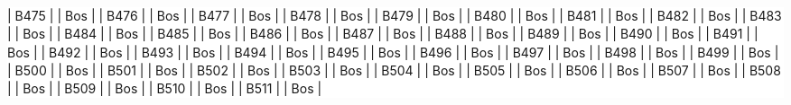 | B475 |  | Bos |
| B476 |  | Bos |
| B477 |  | Bos |
| B478 |  | Bos |
| B479 |  | Bos |
| B480 |  | Bos |
| B481 |  | Bos |
| B482 |  | Bos |
| B483 |  | Bos |
| B484 |  | Bos |
| B485 |  | Bos |
| B486 |  | Bos |
| B487 |  | Bos |
| B488 |  | Bos |
| B489 |  | Bos |
| B490 |  | Bos |
| B491 |  | Bos |
| B492 |  | Bos |
| B493 |  | Bos |
| B494 |  | Bos |
| B495 |  | Bos |
| B496 |  | Bos |
| B497 |  | Bos |
| B498 |  | Bos |
| B499 |  | Bos |
| B500 |  | Bos |
| B501 |  | Bos |
| B502 |  | Bos |
| B503 |  | Bos |
| B504 |  | Bos |
| B505 |  | Bos |
| B506 |  | Bos |
| B507 |  | Bos |
| B508 |  | Bos |
| B509 |  | Bos |
| B510 |  | Bos |
| B511 |  | Bos |